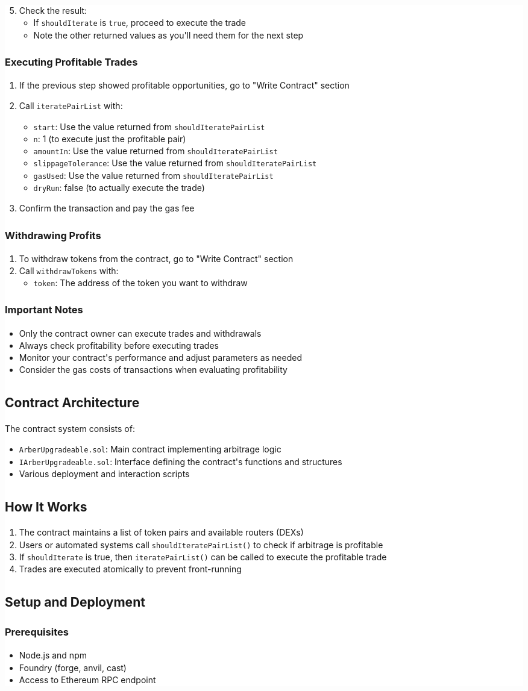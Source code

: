 5. Check the result:
   - If `shouldIterate` is `true`, proceed to execute the trade
   - Note the other returned values as you'll need them for the next step

### Executing Profitable Trades

1. If the previous step showed profitable opportunities, go to "Write Contract" section
2. Call `iteratePairList` with:
   - `start`: Use the value returned from `shouldIteratePairList`
   - `n`: 1 (to execute just the profitable pair)
   - `amountIn`: Use the value returned from `shouldIteratePairList`
   - `slippageTolerance`: Use the value returned from `shouldIteratePairList`
   - `gasUsed`: Use the value returned from `shouldIteratePairList`
   - `dryRun`: false (to actually execute the trade)

3. Confirm the transaction and pay the gas fee

### Withdrawing Profits

1. To withdraw tokens from the contract, go to "Write Contract" section
2. Call `withdrawTokens` with:
   - `token`: The address of the token you want to withdraw

### Important Notes

- Only the contract owner can execute trades and withdrawals
- Always check profitability before executing trades
- Monitor your contract's performance and adjust parameters as needed
- Consider the gas costs of transactions when evaluating profitability

## Contract Architecture

The contract system consists of:

- `ArberUpgradeable.sol`: Main contract implementing arbitrage logic
- `IArberUpgradeable.sol`: Interface defining the contract's functions and structures
- Various deployment and interaction scripts

## How It Works

1. The contract maintains a list of token pairs and available routers (DEXs)
2. Users or automated systems call `shouldIteratePairList()` to check if arbitrage is profitable
3. If `shouldIterate` is true, then `iteratePairList()` can be called to execute the profitable trade
4. Trades are executed atomically to prevent front-running

## Setup and Deployment

### Prerequisites

- Node.js and npm
- Foundry (forge, anvil, cast)
- Access to Ethereum RPC endpoint
